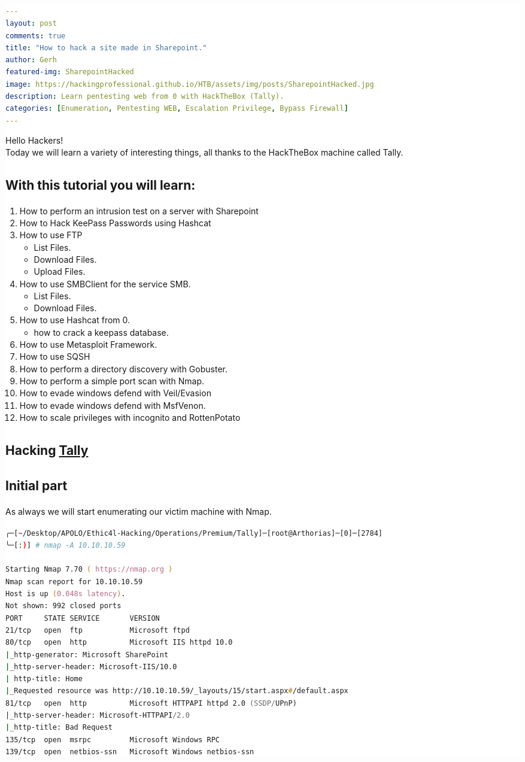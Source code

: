 ```yaml
---
layout: post
comments: true
title: "How to hack a site made in Sharepoint."
author: Gerh
featured-img: SharepointHacked
image: https://hackingprofessional.github.io/HTB/assets/img/posts/SharepointHacked.jpg
description: Learn pentesting web from 0 with HackTheBox (Tally).
categories: [Enumeration, Pentesting WEB, Escalation Privilege, Bypass Firewall]
---
```


Hello Hackers!  
Today we will learn a variety of interesting things, all thanks to the HackTheBox machine called Tally.

## With this tutorial you will learn:
1. How to perform an intrusion test on a server with Sharepoint
2. How to Hack KeePass Passwords using Hashcat
3. How to use FTP
    - List Files.
    - Download Files.
    - Upload Files.
4. How to use SMBClient for the service SMB.
    - List Files.
    - Download Files.
5. How to use Hashcat from 0.
    - how to crack a keepass database.
6. How to use Metasploit Framework.
7. How to use SQSH
8. How to perform a directory discovery with Gobuster.
9. How to perform a simple port scan with Nmap.
10. How to evade windows defend with Veil/Evasion
11. How to evade windows defend with MsfVenon.
12. How to scale privileges with incognito and RottenPotato

## Hacking [Tally](https://www.hackthebox.eu/home/machines/profile/113)
## Initial part

As always we will start enumerating our victim machine with Nmap.

```zsh
╭─[~/Desktop/APOLO/Ethic4l-Hacking/Operations/Premium/Tally]─[root@Arthorias]─[0]─[2784]
╰─[:)] # nmap -A 10.10.10.59

Starting Nmap 7.70 ( https://nmap.org ) 
Nmap scan report for 10.10.10.59
Host is up (0.048s latency).
Not shown: 992 closed ports
PORT     STATE SERVICE       VERSION
21/tcp   open  ftp           Microsoft ftpd
80/tcp   open  http          Microsoft IIS httpd 10.0
|_http-generator: Microsoft SharePoint
|_http-server-header: Microsoft-IIS/10.0
| http-title: Home
|_Requested resource was http://10.10.10.59/_layouts/15/start.aspx#/default.aspx
81/tcp   open  http          Microsoft HTTPAPI httpd 2.0 (SSDP/UPnP)
|_http-server-header: Microsoft-HTTPAPI/2.0
|_http-title: Bad Request
135/tcp  open  msrpc         Microsoft Windows RPC
139/tcp  open  netbios-ssn   Microsoft Windows netbios-ssn
```